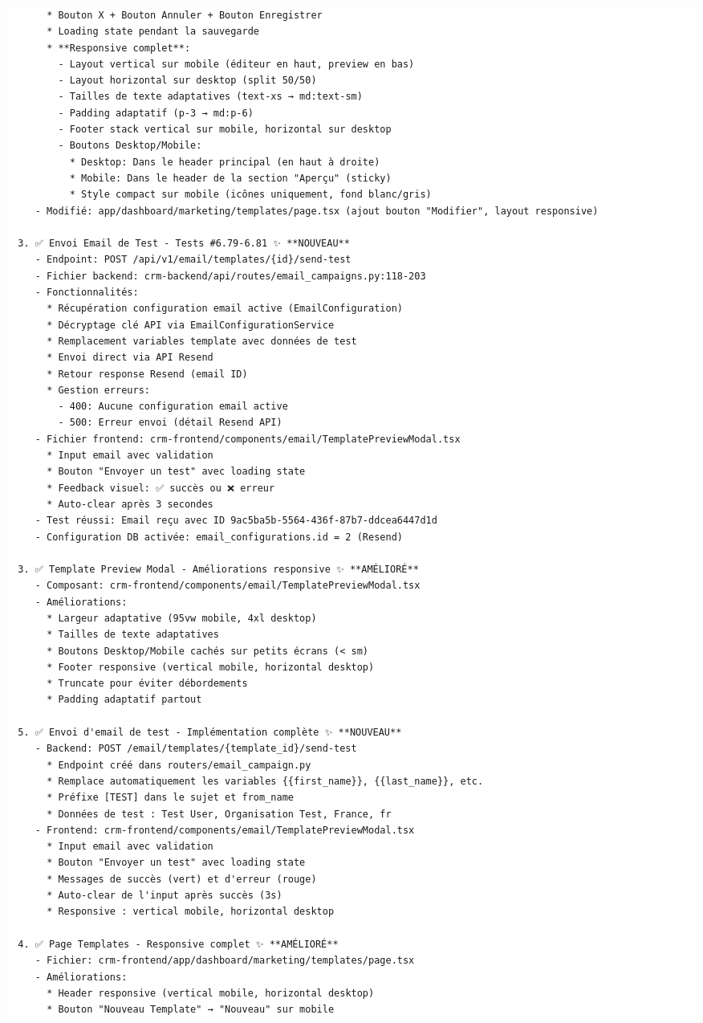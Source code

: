 ```
       * Bouton X + Bouton Annuler + Bouton Enregistrer
       * Loading state pendant la sauvegarde
       * **Responsive complet**:
         - Layout vertical sur mobile (éditeur en haut, preview en bas)
         - Layout horizontal sur desktop (split 50/50)
         - Tailles de texte adaptatives (text-xs → md:text-sm)
         - Padding adaptatif (p-3 → md:p-6)
         - Footer stack vertical sur mobile, horizontal sur desktop
         - Boutons Desktop/Mobile:
           * Desktop: Dans le header principal (en haut à droite)
           * Mobile: Dans le header de la section "Aperçu" (sticky)
           * Style compact sur mobile (icônes uniquement, fond blanc/gris)
     - Modifié: app/dashboard/marketing/templates/page.tsx (ajout bouton "Modifier", layout responsive)

  3. ✅ Envoi Email de Test - Tests #6.79-6.81 ✨ **NOUVEAU**
     - Endpoint: POST /api/v1/email/templates/{id}/send-test
     - Fichier backend: crm-backend/api/routes/email_campaigns.py:118-203
     - Fonctionnalités:
       * Récupération configuration email active (EmailConfiguration)
       * Décryptage clé API via EmailConfigurationService
       * Remplacement variables template avec données de test
       * Envoi direct via API Resend
       * Retour response Resend (email ID)
       * Gestion erreurs:
         - 400: Aucune configuration email active
         - 500: Erreur envoi (détail Resend API)
     - Fichier frontend: crm-frontend/components/email/TemplatePreviewModal.tsx
       * Input email avec validation
       * Bouton "Envoyer un test" avec loading state
       * Feedback visuel: ✅ succès ou ❌ erreur
       * Auto-clear après 3 secondes
     - Test réussi: Email reçu avec ID 9ac5ba5b-5564-436f-87b7-ddcea6447d1d
     - Configuration DB activée: email_configurations.id = 2 (Resend)

  3. ✅ Template Preview Modal - Améliorations responsive ✨ **AMÉLIORÉ**
     - Composant: crm-frontend/components/email/TemplatePreviewModal.tsx
     - Améliorations:
       * Largeur adaptative (95vw mobile, 4xl desktop)
       * Tailles de texte adaptatives
       * Boutons Desktop/Mobile cachés sur petits écrans (< sm)
       * Footer responsive (vertical mobile, horizontal desktop)
       * Truncate pour éviter débordements
       * Padding adaptatif partout

  5. ✅ Envoi d'email de test - Implémentation complète ✨ **NOUVEAU**
     - Backend: POST /email/templates/{template_id}/send-test
       * Endpoint créé dans routers/email_campaign.py
       * Remplace automatiquement les variables {{first_name}}, {{last_name}}, etc.
       * Préfixe [TEST] dans le sujet et from_name
       * Données de test : Test User, Organisation Test, France, fr
     - Frontend: crm-frontend/components/email/TemplatePreviewModal.tsx
       * Input email avec validation
       * Bouton "Envoyer un test" avec loading state
       * Messages de succès (vert) et d'erreur (rouge)
       * Auto-clear de l'input après succès (3s)
       * Responsive : vertical mobile, horizontal desktop

  4. ✅ Page Templates - Responsive complet ✨ **AMÉLIORÉ**
     - Fichier: crm-frontend/app/dashboard/marketing/templates/page.tsx
     - Améliorations:
       * Header responsive (vertical mobile, horizontal desktop)
       * Bouton "Nouveau Template" → "Nouveau" sur mobile
```